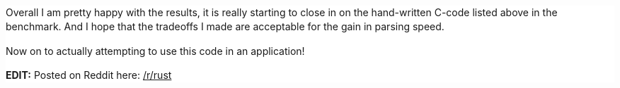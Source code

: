 Overall I am pretty happy with the results, it is really starting to close in on the hand-written
C-code listed above in the benchmark. And I hope that the tradeoffs I made are acceptable for the
gain in parsing speed.

Now on to actually attempting to use this code in an application!

**EDIT:** Posted on Reddit here: [/r/rust](https://www.reddit.com/r/rust/comments/3iwqlo/parser_combinator_experiments_part_2_error/)

[C http-parser]: https://github.com/bos/attoparsec/blob/4f137347be02106765f6897059b88219c79bb86c/examples/rfc2616.c
[Attoparsec]: https://github.com/bos/attoparsec/blob/4f137347be02106765f6897059b88219c79bb86c/examples/RFC2616.hs
[Nom]: https://gist.github.com/m4rw3r/0dd154d232abd0f3d4cf
[Manual]: https://gist.github.com/m4rw3r/572c09d5b7b3698dbb08
[Boxed]: https://github.com/m4rw3r/rust_parser_experiments/blob/fourth/examples/http_parser.rs
[Combine-pre]: https://gist.github.com/m4rw3r/fcf84cb3d3df1d555177
[Combine-beta]: https://gist.github.com/m4rw3r/6370f617199af2d6ca78
